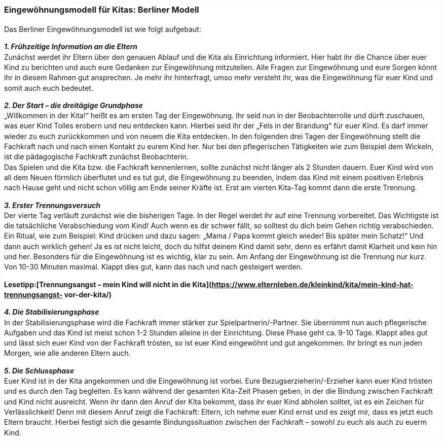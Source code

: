 ###  Eingewöhnungsmodell für Kitas: Berliner Modell

Das Berliner Eingewöhnungsmodell ist wie folgt aufgebaut:  
  
**_1\. Frühzeitige Information an die Eltern_**  
Zunächst werdet ihr Eltern über den genauen Ablauf und die Kita als
Einrichtung informiert. Hier habt ihr die Chance über euer Kind zu berichten
und auch eure Gedanken zur Eingewöhnung mitzuteilen. Alle Fragen zur
Eingewöhnung und eure Sorgen könnt ihr in diesem Rahmen gut ansprechen. Je
mehr ihr hinterfragt, umso mehr versteht ihr, was die Eingewöhnung für euer
Kind und somit auch euch bedeutet.  
  
**_2\. Der Start – die dreitägige Grundphase_**  
„Willkommen in der Kita!“ heißt es am ersten Tag der Eingewöhnung. Ihr seid
nun in der Beobachterrolle und dürft zuschauen, was euer Kind Tolles erobern
und neu entdecken kann. Hierbei seid ihr der „Fels in der Brandung“ für euer
Kind. Es darf immer wieder zu euch zurückkommen und von neuem die Kita
entdecken. In den folgenden drei Tagen der Eingewöhnung stellt die Fachkraft
nach und nach einen Kontakt zu eurem Kind her. Nur bei den pflegerischen
Tätigkeiten wie zum Beispiel dem Wickeln, ist die pädagogische Fachkraft
zunächst Beobachterin.  
Das Spielen und die Kita bzw. die Fachkraft kennenlernen, sollte zunächst
nicht länger als 2 Stunden dauern. Euer Kind wird von all dem Neuen förmlich
überflutet und es tut gut, die Eingewöhnung zu beenden, indem das Kind mit
einem positiven Erlebnis nach Hause geht und nicht schon völlig am Ende seiner
Kräfte ist. Erst am vierten Kita-Tag kommt dann die erste Trennung.  
  
**_3\. Erster Trennungsversuch_**  
Der vierte Tag verläuft zunächst wie die bisherigen Tage. In der Regel werdet
ihr auf eine Trennung vorbereitet. Das Wichtigste ist die tatsächliche
Verabschiedung vom Kind! Auch wenn es dir schwer fällt, so solltest du dich
beim Gehen richtig verabschieden. Ein Ritual, wie zum Beispiel: Kind drücken
und dazu sagen: „Mama / Papa kommt gleich wieder! Bis später mein Schatz!“ Und
dann auch wirklich gehen! Ja es ist nicht leicht, doch du hilfst deinem Kind
damit sehr, denn es erfährt damit Klarheit und kein hin und her. Besonders für
die Eingewöhnung ist es wichtig, klar zu sein. Am Anfang der Eingewöhnung ist
die Trennung nur kurz. Von 10-30 Minuten maximal. Klappt dies gut, kann das
nach und nach gesteigert werden.

**Lesetipp:[Trennungsangst – mein Kind will nicht in die
Kita](https://www.elternleben.de/kleinkind/kita/mein-kind-hat-trennungsangst-
vor-der-kita/)**  
  
**_4\. Die Stabilisierungsphase_**  
In der Stabilisierungsphase wird die Fachkraft immer stärker zur
Spielpartnerin/-Partner. Sie übernimmt nun auch pflegerische Aufgaben und das
Kind ist meist schon 1-2 Stunden alleine in der Einrichtung. Diese Phase geht
ca. 9-10 Tage. Klappt alles gut und lässt sich euer Kind von der Fachkraft
trösten, so ist euer Kind eingewöhnt und gut angekommen. Ihr bringt es nun
jeden Morgen, wie alle anderen Eltern auch.  
  
**_5\. Die Schlussphase_**  
Euer Kind ist in der Kita angekommen und die Eingewöhnung ist vorbei. Eure
Bezugserzieherin/-Erzieher kann euer Kind trösten und es durch den Tag
begleiten. Es kann während der gesamten Kita-Zeit Phasen geben, in der die
Bindung zwischen Fachkraft und Kind nicht ausreicht. Wenn ihr dann den Anruf
der Kita bekommt, dass ihr euer Kind abholen solltet, ist es ein Zeichen für
Verlässlichkeit! Denn mit diesem Anruf zeigt die Fachkraft: Eltern, ich nehme
euer Kind ernst und es zeigt mir, dass es jetzt euch Eltern braucht. Hierbei
festigt sich die gesamte Bindungssituation zwischen der Fachkraft – sowohl zu
euch als auch zu euerm Kind.  
  
